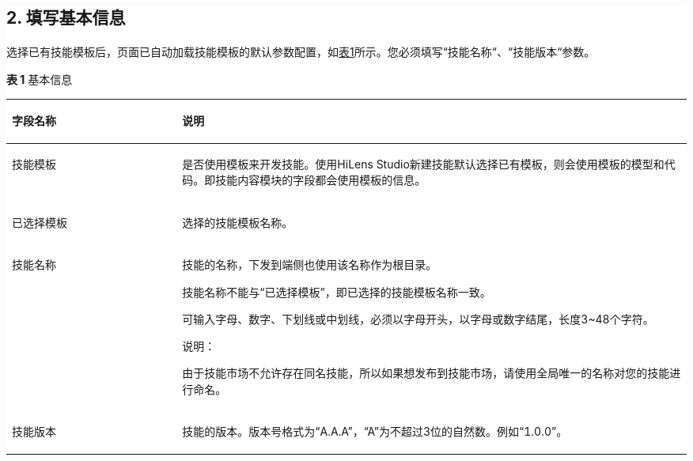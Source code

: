 
## 2. 填写基本信息<a name="section551025514581"></a>

选择已有技能模板后，页面已自动加载技能模板的默认参数配置，如[表1](#table1638755115118)所示。您必须填写“技能名称“、“技能版本“参数。

**表 1**  基本信息

<a name="table1638755115118"></a>
<table><thead align="left"><tr id="row43055512519"><th class="cellrowborder" valign="top" width="25.040000000000003%" id="mcps1.2.3.1.1"><p id="p530155585114"><a name="p530155585114"></a><a name="p530155585114"></a>字段名称</p>
</th>
<th class="cellrowborder" valign="top" width="74.96000000000001%" id="mcps1.2.3.1.2"><p id="p1930555155116"><a name="p1930555155116"></a><a name="p1930555155116"></a>说明</p>
</th>
</tr>
</thead>
<tbody><tr id="row1632855165112"><td class="cellrowborder" valign="top" width="25.040000000000003%" headers="mcps1.2.3.1.1 "><p id="p15312055185113"><a name="p15312055185113"></a><a name="p15312055185113"></a>技能模板</p>
</td>
<td class="cellrowborder" valign="top" width="74.96000000000001%" headers="mcps1.2.3.1.2 "><p id="p93125513518"><a name="p93125513518"></a><a name="p93125513518"></a>是否使用模板来开发技能。使用HiLens Studio新建技能默认选择已有模板，则会使用模板的模型和代码。即技能内容模块的字段都会使用模板的信息。</p>
</td>
</tr>
<tr id="row17156105345511"><td class="cellrowborder" valign="top" width="25.040000000000003%" headers="mcps1.2.3.1.1 "><p id="p161561853195515"><a name="p161561853195515"></a><a name="p161561853195515"></a>已选择模板</p>
</td>
<td class="cellrowborder" valign="top" width="74.96000000000001%" headers="mcps1.2.3.1.2 "><p id="p415665375518"><a name="p415665375518"></a><a name="p415665375518"></a>选择的技能模板名称。</p>
</td>
</tr>
<tr id="row63215565120"><td class="cellrowborder" valign="top" width="25.040000000000003%" headers="mcps1.2.3.1.1 "><p id="p732655115117"><a name="p732655115117"></a><a name="p732655115117"></a>技能名称</p>
</td>
<td class="cellrowborder" valign="top" width="74.96000000000001%" headers="mcps1.2.3.1.2 "><p id="p53275545120"><a name="p53275545120"></a><a name="p53275545120"></a>技能的名称，下发到端侧也使用该名称作为根目录。</p>
<p id="p152291058125618"><a name="p152291058125618"></a><a name="p152291058125618"></a>技能名称不能与<span class="parmname" id="parmname36320550573"><a name="parmname36320550573"></a><a name="parmname36320550573"></a>“已选择模板”</span>，即已选择的技能模板名称一致。</p>
<p id="p1189483451615"><a name="p1189483451615"></a><a name="p1189483451615"></a>可输入字母、数字、下划线或中划线，必须以字母开头，以字母或数字结尾，长度3~48个字符。</p>
<div class="note" id="note17827182618586"><a name="note17827182618586"></a><a name="note17827182618586"></a><span class="notetitle"> 说明： </span><div class="notebody"><p id="p4828182605812"><a name="p4828182605812"></a><a name="p4828182605812"></a>由于技能市场不允许存在同名技能，所以如果想发布到技能市场，请使用全局唯一的名称对您的技能进行命名。</p>
</div></div>
</td>
</tr>
<tr id="row143315535119"><td class="cellrowborder" valign="top" width="25.040000000000003%" headers="mcps1.2.3.1.1 "><p id="p13331755165111"><a name="p13331755165111"></a><a name="p13331755165111"></a>技能版本</p>
</td>
<td class="cellrowborder" valign="top" width="74.96000000000001%" headers="mcps1.2.3.1.2 "><p id="p1333165565111"><a name="p1333165565111"></a><a name="p1333165565111"></a>技能的版本。版本号格式为<span class="parmname" id="parmname169203446161"><a name="parmname169203446161"></a><a name="parmname169203446161"></a>“A.A.A”</span>，<span class="parmname" id="parmname363524771619"><a name="parmname363524771619"></a><a name="parmname363524771619"></a>“A”</span>为不超过3位的自然数。例如<span class="parmvalue" id="parmvalue189556590168"><a name="parmvalue189556590168"></a><a name="parmvalue189556590168"></a>“1.0.0”</span>。</p>